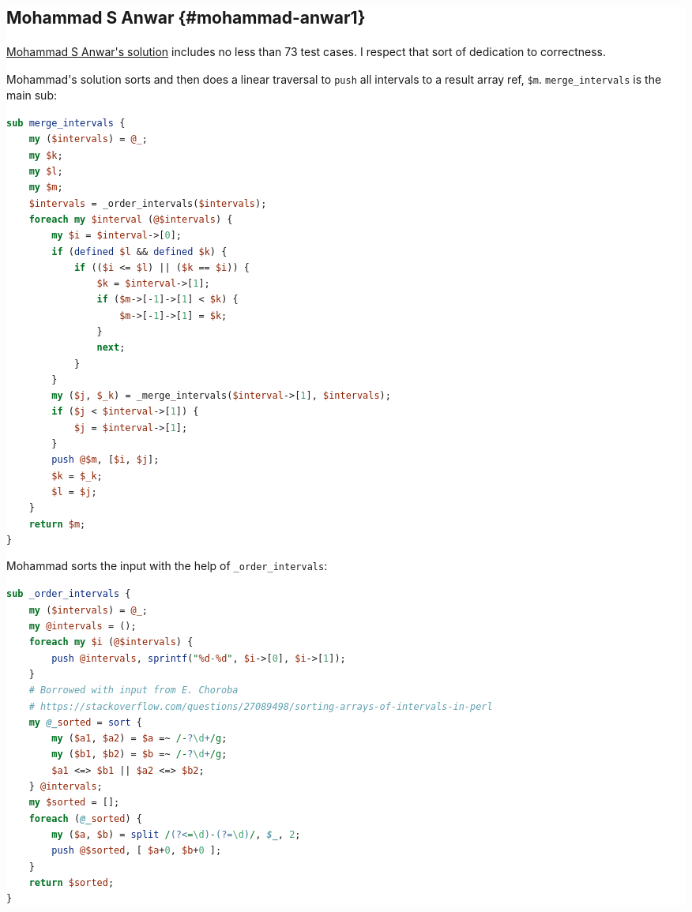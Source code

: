 ## Mohammad S Anwar {#mohammad-anwar1}

[Mohammad S Anwar's solution](https://github.com/manwar/perlweeklychallenge-club/blob/master/challenge-050/mohammad-anwar/perl/ch-1.pl) includes no less than 73 test cases. I respect that sort of dedication to correctness.

Mohammad's solution sorts and then does a linear traversal to `push` all intervals to a result array ref, `$m`. `merge_intervals` is the main sub:

```perl
sub merge_intervals {
    my ($intervals) = @_;
    my $k;
    my $l;
    my $m;
    $intervals = _order_intervals($intervals);
    foreach my $interval (@$intervals) {
        my $i = $interval->[0];
        if (defined $l && defined $k) {
            if (($i <= $l) || ($k == $i)) {
                $k = $interval->[1];
                if ($m->[-1]->[1] < $k) {
                    $m->[-1]->[1] = $k;
                }
                next;
            }
        }
        my ($j, $_k) = _merge_intervals($interval->[1], $intervals);
        if ($j < $interval->[1]) {
            $j = $interval->[1];
        }
        push @$m, [$i, $j];
        $k = $_k;
        $l = $j;
    }
    return $m;
}
```

Mohammad sorts the input with the help of `_order_intervals`:

```perl
sub _order_intervals {
    my ($intervals) = @_;
    my @intervals = ();
    foreach my $i (@$intervals) {
        push @intervals, sprintf("%d-%d", $i->[0], $i->[1]);
    }
    # Borrowed with input from E. Choroba
    # https://stackoverflow.com/questions/27089498/sorting-arrays-of-intervals-in-perl
    my @_sorted = sort {
        my ($a1, $a2) = $a =~ /-?\d+/g;
        my ($b1, $b2) = $b =~ /-?\d+/g;
        $a1 <=> $b1 || $a2 <=> $b2;
    } @intervals;
    my $sorted = [];
    foreach (@_sorted) {
        my ($a, $b) = split /(?<=\d)-(?=\d)/, $_, 2;
        push @$sorted, [ $a+0, $b+0 ];
    }
    return $sorted;
}
```
